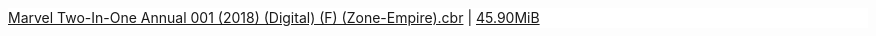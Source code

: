 [Marvel Two-In-One Annual 001 (2018) (Digital) (F) (Zone-Empire).cbr](https://github.com/alicewish/markdown/blob/master/comic/Marvel-Two-In-One-Annual-001-2018-Digital-F-Zone-Empire-cbr.md) | [45.90MiB](https://pan.baidu.com/s/1sOrtXhLqrcFH_yfomlVypQ#list/path=%2F0-Day%20Week%20of%202018%20Q2%2F0-Day%20Week%20of%202018.06.13%2F%E3%82%AB%E3%82%A4%E3%82%AF%E3%82%B7%E3%82%A6%E3%82%AA%E3%82%AA%E3%82%BF%E3%82%AD%E3%82%A6%E3%82%A2%E3%82%AB%E3%82%AB%E3%82%AF%E3%82%BD%E3%82%B5%E3%82%BD%E3%82%BD%E3%82%BB%E3%82%B9%E3%82%AB%E3%82%AB%E3%82%AA%E3%82%AD%E3%82%BD%E3%82%B7%E3%82%BF%E3%82%B7%E3%82%AA%E3%82%AD%E3%82%BF%E3%82%BB&parentPath=%2F0-Day%20Week%20of%202018%20Q2)